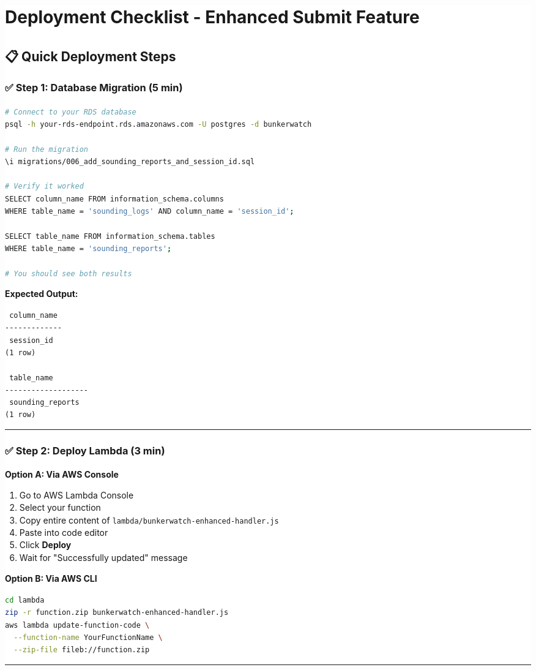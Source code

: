 # Deployment Checklist - Enhanced Submit Feature

## 📋 Quick Deployment Steps

### ✅ Step 1: Database Migration (5 min)
```bash
# Connect to your RDS database
psql -h your-rds-endpoint.rds.amazonaws.com -U postgres -d bunkerwatch

# Run the migration
\i migrations/006_add_sounding_reports_and_session_id.sql

# Verify it worked
SELECT column_name FROM information_schema.columns 
WHERE table_name = 'sounding_logs' AND column_name = 'session_id';

SELECT table_name FROM information_schema.tables 
WHERE table_name = 'sounding_reports';

# You should see both results
```

**Expected Output:**
```
 column_name 
-------------
 session_id
(1 row)

 table_name        
-------------------
 sounding_reports
(1 row)
```

---

### ✅ Step 2: Deploy Lambda (3 min)

**Option A: Via AWS Console**
1. Go to AWS Lambda Console
2. Select your function
3. Copy entire content of `lambda/bunkerwatch-enhanced-handler.js`
4. Paste into code editor
5. Click **Deploy**
6. Wait for "Successfully updated" message

**Option B: Via AWS CLI**
```bash
cd lambda
zip -r function.zip bunkerwatch-enhanced-handler.js
aws lambda update-function-code \
  --function-name YourFunctionName \
  --zip-file fileb://function.zip
```

---